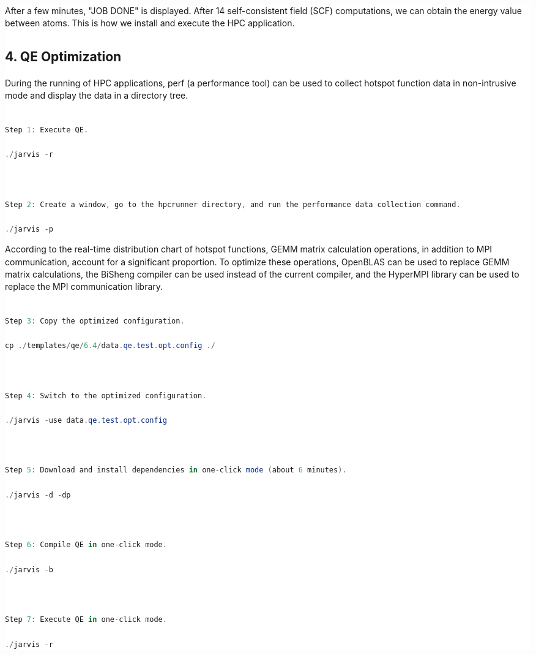 After a few minutes, "JOB DONE" is displayed. After 14 self-consistent field (SCF) computations, we can obtain the energy value between atoms. This is how we install and execute the HPC application.


## 4. QE Optimization

During the running of HPC applications, perf (a performance tool) can be used to collect hotspot function data in non-intrusive mode and display the data in a directory tree.

```csharp

Step 1: Execute QE.

./jarvis -r



Step 2: Create a window, go to the hpcrunner directory, and run the performance data collection command.

./jarvis -p

```

According to the real-time distribution chart of hotspot functions, GEMM matrix calculation operations, in addition to MPI communication, account for a significant proportion. To optimize these operations, OpenBLAS can be used to replace GEMM matrix calculations, the BiSheng compiler can be used instead of the current compiler, and the HyperMPI library can be used to replace the MPI communication library.

```csharp

Step 3: Copy the optimized configuration.

cp ./templates/qe/6.4/data.qe.test.opt.config ./



Step 4: Switch to the optimized configuration.

./jarvis -use data.qe.test.opt.config



Step 5: Download and install dependencies in one-click mode (about 6 minutes).

./jarvis -d -dp



Step 6: Compile QE in one-click mode.

./jarvis -b



Step 7: Execute QE in one-click mode.

./jarvis -r

```

